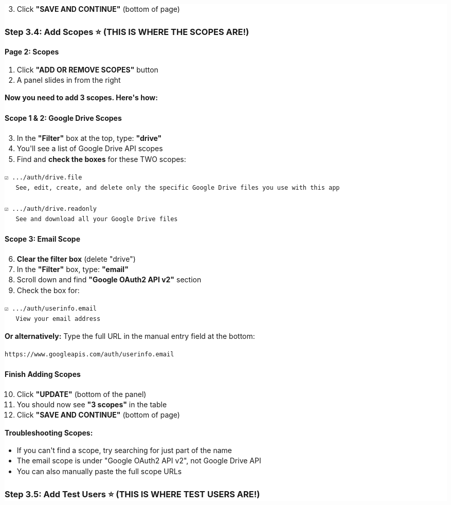 3. Click **"SAVE AND CONTINUE"** (bottom of page)

### Step 3.4: Add Scopes ⭐ (THIS IS WHERE THE SCOPES ARE!)

**Page 2: Scopes**

1. Click **"ADD OR REMOVE SCOPES"** button
2. A panel slides in from the right

**Now you need to add 3 scopes. Here's how:**

#### Scope 1 & 2: Google Drive Scopes

3. In the **"Filter"** box at the top, type: **"drive"**
4. You'll see a list of Google Drive API scopes
5. Find and **check the boxes** for these TWO scopes:

```
☑ .../auth/drive.file
   See, edit, create, and delete only the specific Google Drive files you use with this app

☑ .../auth/drive.readonly
   See and download all your Google Drive files
```

#### Scope 3: Email Scope

6. **Clear the filter box** (delete "drive")
7. In the **"Filter"** box, type: **"email"**
8. Scroll down and find **"Google OAuth2 API v2"** section
9. Check the box for:

```
☑ .../auth/userinfo.email
   View your email address
```

**Or alternatively:** Type the full URL in the manual entry field at the bottom:

```
https://www.googleapis.com/auth/userinfo.email
```

#### Finish Adding Scopes

10. Click **"UPDATE"** (bottom of the panel)
11. You should now see **"3 scopes"** in the table
12. Click **"SAVE AND CONTINUE"** (bottom of page)

**Troubleshooting Scopes:**

- If you can't find a scope, try searching for just part of the name
- The email scope is under "Google OAuth2 API v2", not Google Drive API
- You can also manually paste the full scope URLs

### Step 3.5: Add Test Users ⭐ (THIS IS WHERE TEST USERS ARE!)
